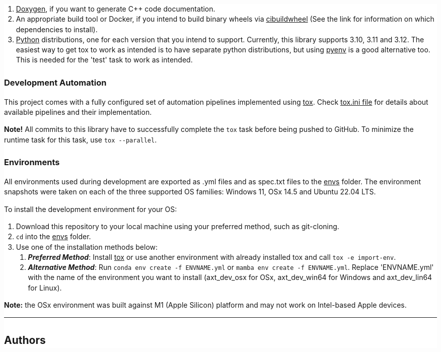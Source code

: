 1. [Doxygen](https://www.doxygen.nl/manual/install.html), if you want to generate C++ code documentation.
2. An appropriate build tool or Docker, if you intend to build binary wheels via
   [cibuildwheel](https://cibuildwheel.pypa.io/en/stable/) (See the link for information on which dependencies to
   install).
3. [Python](https://www.python.org/downloads/) distributions, one for each version that you intend to support. 
   Currently, this library supports 3.10, 3.11 and 3.12. The easiest way to get tox to work as intended is to have 
   separate python distributions, but using [pyenv](https://github.com/pyenv/pyenv) is a good alternative too. 
   This is needed for the 'test' task to work as intended.

### Development Automation

This project comes with a fully configured set of automation pipelines implemented using 
[tox](https://tox.wiki/en/latest/config.html#provision_tox_env). 
Check [tox.ini file](tox.ini) for details about available pipelines and their implementation.

**Note!** All commits to this library have to successfully complete the ```tox``` task before being pushed to GitHub. 
To minimize the runtime task for this task, use ```tox --parallel```.

### Environments

All environments used during development are exported as .yml files and as spec.txt files to the [envs](envs) folder. 
The environment snapshots were taken on each of the three supported OS families: Windows 11, OSx 14.5 and 
Ubuntu 22.04 LTS.

To install the development environment for your OS:

1. Download this repository to your local machine using your preferred method, such as git-cloning.
2. ```cd``` into the [envs](envs) folder.
3. Use one of the installation methods below:
   1. **_Preferred Method_**: Install [tox](https://tox.wiki/en/latest/config.html#provision_tox_env) or use another 
      environment with already installed tox and call ```tox -e import-env```.
   2. **_Alternative Method_**: Run ```conda env create -f ENVNAME.yml``` or ```mamba env create -f ENVNAME.yml```. 
      Replace 'ENVNAME.yml' with the name of the environment you want to install (axt_dev_osx for OSx, axt_dev_win64 
      for Windows and axt_dev_lin64 for Linux).

**Note:** the OSx environment was built against M1 (Apple Silicon) platform and may not work on Intel-based Apple 
devices.

___

## Authors
